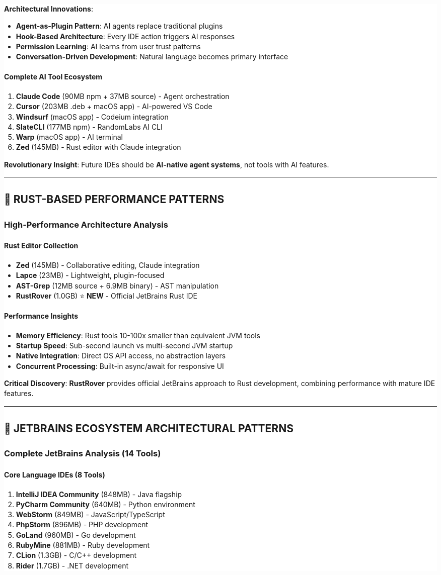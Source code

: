 **Architectural Innovations**:
- **Agent-as-Plugin Pattern**: AI agents replace traditional plugins
- **Hook-Based Architecture**: Every IDE action triggers AI responses
- **Permission Learning**: AI learns from user trust patterns  
- **Conversation-Driven Development**: Natural language becomes primary interface

#### **Complete AI Tool Ecosystem**
1. **Claude Code** (90MB npm + 37MB source) - Agent orchestration
2. **Cursor** (203MB .deb + macOS app) - AI-powered VS Code
3. **Windsurf** (macOS app) - Codeium integration
4. **SlateCLI** (177MB npm) - RandomLabs AI CLI
5. **Warp** (macOS app) - AI terminal
6. **Zed** (145MB) - Rust editor with Claude integration

**Revolutionary Insight**: Future IDEs should be **AI-native agent systems**, not tools with AI features.

---

## 🦀 **RUST-BASED PERFORMANCE PATTERNS**

### **High-Performance Architecture Analysis**

#### **Rust Editor Collection**
- **Zed** (145MB) - Collaborative editing, Claude integration
- **Lapce** (23MB) - Lightweight, plugin-focused  
- **AST-Grep** (12MB source + 6.9MB binary) - AST manipulation
- **RustRover** (1.0GB) ⭐ **NEW** - Official JetBrains Rust IDE

#### **Performance Insights**
- **Memory Efficiency**: Rust tools 10-100x smaller than equivalent JVM tools
- **Startup Speed**: Sub-second launch vs multi-second JVM startup
- **Native Integration**: Direct OS API access, no abstraction layers
- **Concurrent Processing**: Built-in async/await for responsive UI

**Critical Discovery**: **RustRover** provides official JetBrains approach to Rust development, combining performance with mature IDE features.

---

## 🏢 **JETBRAINS ECOSYSTEM ARCHITECTURAL PATTERNS**

### **Complete JetBrains Analysis (14 Tools)**

#### **Core Language IDEs** (8 Tools)
1. **IntelliJ IDEA Community** (848MB) - Java flagship
2. **PyCharm Community** (640MB) - Python environment
3. **WebStorm** (849MB) - JavaScript/TypeScript  
4. **PhpStorm** (896MB) - PHP development
5. **GoLand** (960MB) - Go development
6. **RubyMine** (881MB) - Ruby development  
7. **CLion** (1.3GB) - C/C++ development
8. **Rider** (1.7GB) - .NET development

